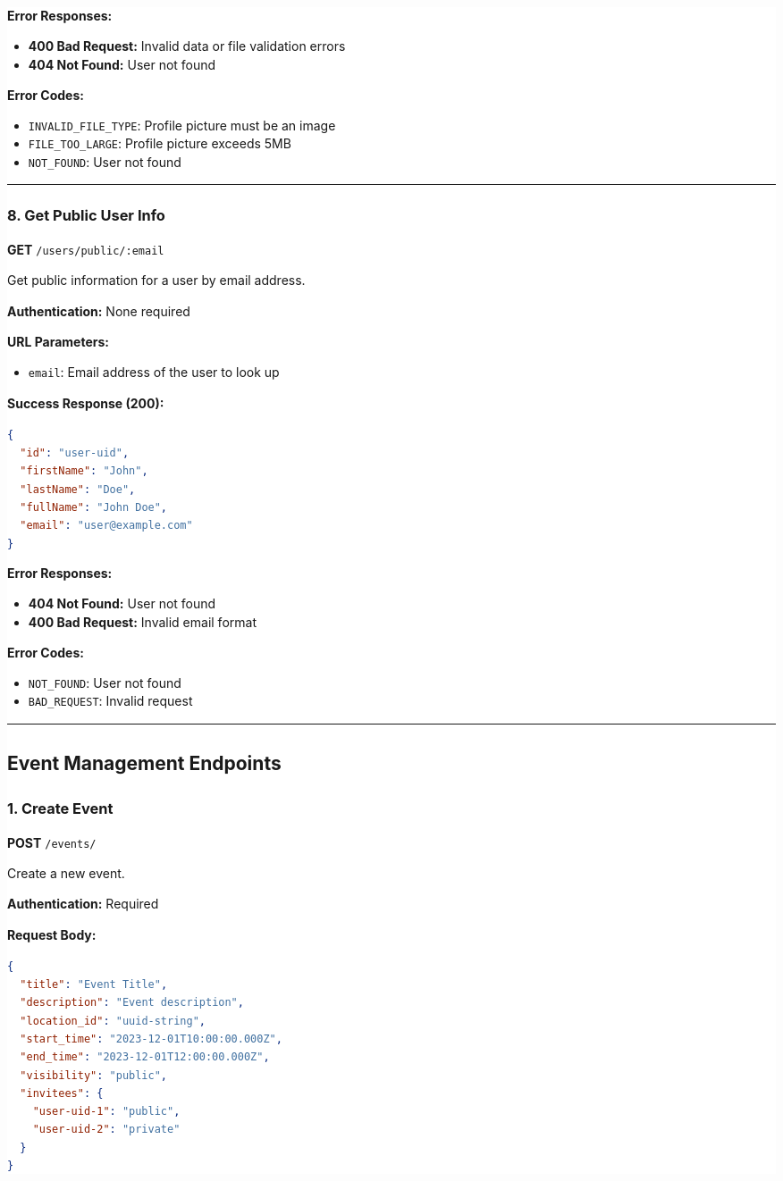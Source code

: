 **Error Responses:**
- **400 Bad Request:** Invalid data or file validation errors
- **404 Not Found:** User not found

**Error Codes:**
- `INVALID_FILE_TYPE`: Profile picture must be an image
- `FILE_TOO_LARGE`: Profile picture exceeds 5MB
- `NOT_FOUND`: User not found

---

### 8. Get Public User Info
**GET** `/users/public/:email`

Get public information for a user by email address.

**Authentication:** None required

**URL Parameters:**
- `email`: Email address of the user to look up

**Success Response (200):**
```json
{
  "id": "user-uid",
  "firstName": "John",
  "lastName": "Doe", 
  "fullName": "John Doe",
  "email": "user@example.com"
}
```

**Error Responses:**
- **404 Not Found:** User not found
- **400 Bad Request:** Invalid email format

**Error Codes:**
- `NOT_FOUND`: User not found
- `BAD_REQUEST`: Invalid request

---

## Event Management Endpoints

### 1. Create Event
**POST** `/events/`

Create a new event.

**Authentication:** Required

**Request Body:**
```json
{
  "title": "Event Title",
  "description": "Event description",
  "location_id": "uuid-string",
  "start_time": "2023-12-01T10:00:00.000Z",
  "end_time": "2023-12-01T12:00:00.000Z",
  "visibility": "public",
  "invitees": {
    "user-uid-1": "public",
    "user-uid-2": "private"
  }
}
```
